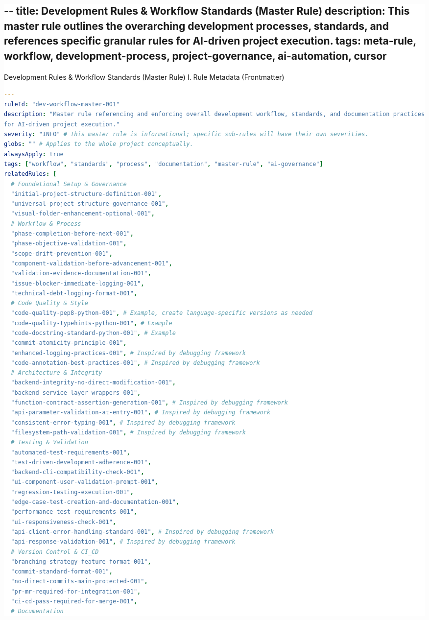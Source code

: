 --
title: Development Rules & Workflow Standards (Master Rule)
description: This master rule outlines the overarching development processes, standards, and references specific granular rules for AI-driven project execution.
tags: meta-rule, workflow, development-process, project-governance, ai-automation, cursor
---
 Development Rules & Workflow Standards (Master Rule)
 I. Rule Metadata (Frontmatter)

```yaml
---
ruleId: "dev-workflow-master-001"
description: "Master rule referencing and enforcing overall development workflow, standards, and documentation practices for AI-driven project execution."
severity: "INFO" # This master rule is informational; specific sub-rules will have their own severities.
globs: "" # Applies to the whole project conceptually.
alwaysApply: true
tags: ["workflow", "standards", "process", "documentation", "master-rule", "ai-governance"]
relatedRules: [
  # Foundational Setup & Governance
  "initial-project-structure-definition-001",
  "universal-project-structure-governance-001",
  "visual-folder-enhancement-optional-001",
  # Workflow & Process
  "phase-completion-before-next-001",
  "phase-objective-validation-001",
  "scope-drift-prevention-001",
  "component-validation-before-advancement-001",
  "validation-evidence-documentation-001",
  "issue-blocker-immediate-logging-001",
  "technical-debt-logging-format-001",
  # Code Quality & Style
  "code-quality-pep8-python-001", # Example, create language-specific versions as needed
  "code-quality-typehints-python-001", # Example
  "code-docstring-standard-python-001", # Example
  "commit-atomicity-principle-001",
  "enhanced-logging-practices-001", # Inspired by debugging framework
  "code-annotation-best-practices-001", # Inspired by debugging framework
  # Architecture & Integrity
  "backend-integrity-no-direct-modification-001",
  "backend-service-layer-wrappers-001",
  "function-contract-assertion-generation-001", # Inspired by debugging framework
  "api-parameter-validation-at-entry-001", # Inspired by debugging framework
  "consistent-error-typing-001", # Inspired by debugging framework
  "filesystem-path-validation-001", # Inspired by debugging framework
  # Testing & Validation
  "automated-test-requirements-001",
  "test-driven-development-adherence-001",
  "backend-cli-compatibility-check-001",
  "ui-component-user-validation-prompt-001",
  "regression-testing-execution-001",
  "edge-case-test-creation-and-documentation-001",
  "performance-test-requirements-001",
  "ui-responsiveness-check-001",
  "api-client-error-handling-standard-001", # Inspired by debugging framework
  "api-response-validation-001", # Inspired by debugging framework
  # Version Control & CI_CD
  "branching-strategy-feature-format-001",
  "commit-standard-format-001",
  "no-direct-commits-main-protected-001",
  "pr-mr-required-for-integration-001",
  "ci-cd-pass-required-for-merge-001",
  # Documentation
```
